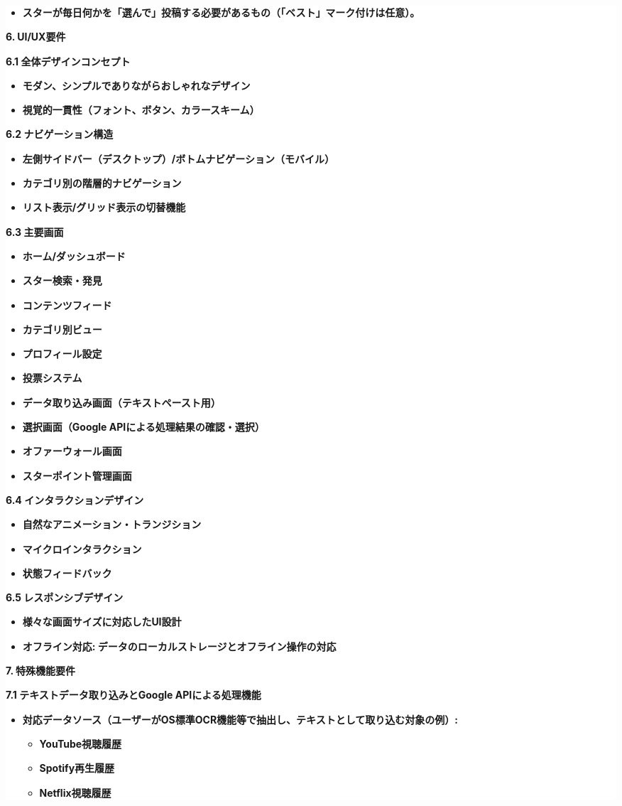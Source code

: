 - **スターが毎日何かを「選んで」投稿する必要があるもの（「ベスト」マーク付けは任意）。**

**6. UI/UX要件**

**6.1 全体デザインコンセプト**

- **モダン、シンプルでありながらおしゃれなデザイン**

- **視覚的一貫性（フォント、ボタン、カラースキーム）**

**6.2 ナビゲーション構造**

- **左側サイドバー（デスクトップ）/ボトムナビゲーション（モバイル）**

- **カテゴリ別の階層的ナビゲーション**

- **リスト表示/グリッド表示の切替機能**

**6.3 主要画面**

- **ホーム/ダッシュボード**

- **スター検索・発見**

- **コンテンツフィード**

- **カテゴリ別ビュー**

- **プロフィール設定**

- **投票システム**

- **データ取り込み画面（テキストペースト用）**

- **選択画面（Google APIによる処理結果の確認・選択）**

- **オファーウォール画面**

- **スターポイント管理画面**

**6.4 インタラクションデザイン**

- **自然なアニメーション・トランジション**

- **マイクロインタラクション**

- **状態フィードバック**

**6.5 レスポンシブデザイン**

- **様々な画面サイズに対応したUI設計**

- **オフライン対応: データのローカルストレージとオフライン操作の対応**

**7. 特殊機能要件**

**7.1 テキストデータ取り込みとGoogle APIによる処理機能**

- **対応データソース（ユーザーがOS標準OCR機能等で抽出し、テキストとして取り込む対象の例）:**

  - **YouTube視聴履歴**

  - **Spotify再生履歴**

  - **Netflix視聴履歴**
